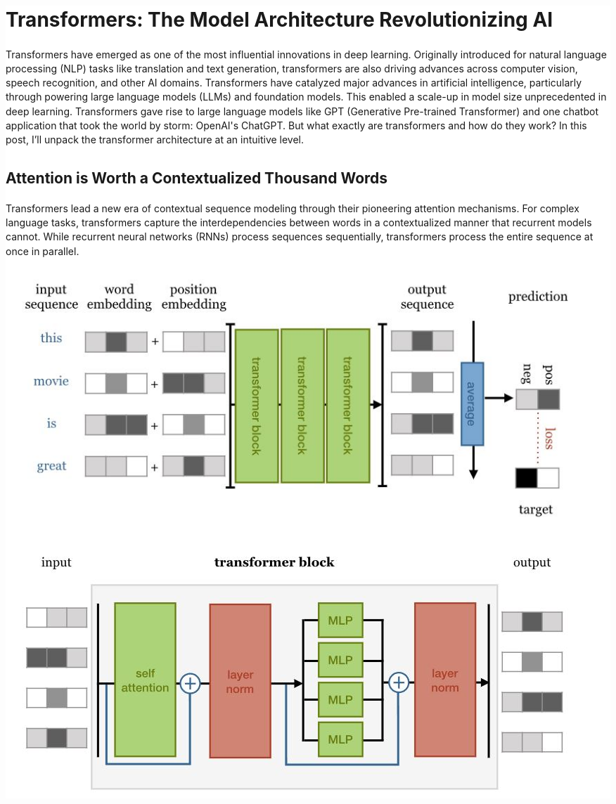 # Transformers: The Model Architecture Revolutionizing AI
Transformers have emerged as one of the most influential innovations in deep learning. Originally introduced for natural language processing (NLP) tasks like translation and text generation, transformers are also driving advances across computer vision, speech recognition, and other AI domains. Transformers have catalyzed major advances in artificial intelligence, particularly through powering large language models (LLMs) and foundation models. This enabled a scale-up in model size unprecedented in deep learning. Transformers gave rise to large language models like GPT (Generative Pre-trained Transformer) and one chatbot application that took the world by storm: OpenAI's ChatGPT.
But what exactly are transformers and how do they work? In this post, I’ll unpack the transformer architecture at an intuitive level.

## Attention is Worth a Contextualized Thousand Words
Transformers lead a new era of contextual sequence modeling through their pioneering attention mechanisms. For complex language tasks, transformers capture the interdependencies between words in a contextualized manner that recurrent models cannot. While recurrent neural networks (RNNs) process sequences sequentially, transformers process the entire sequence at once in parallel.

![](/images/transformers-diagram.JPG)

![](/images/transformers-diagram-depth.JPG)
